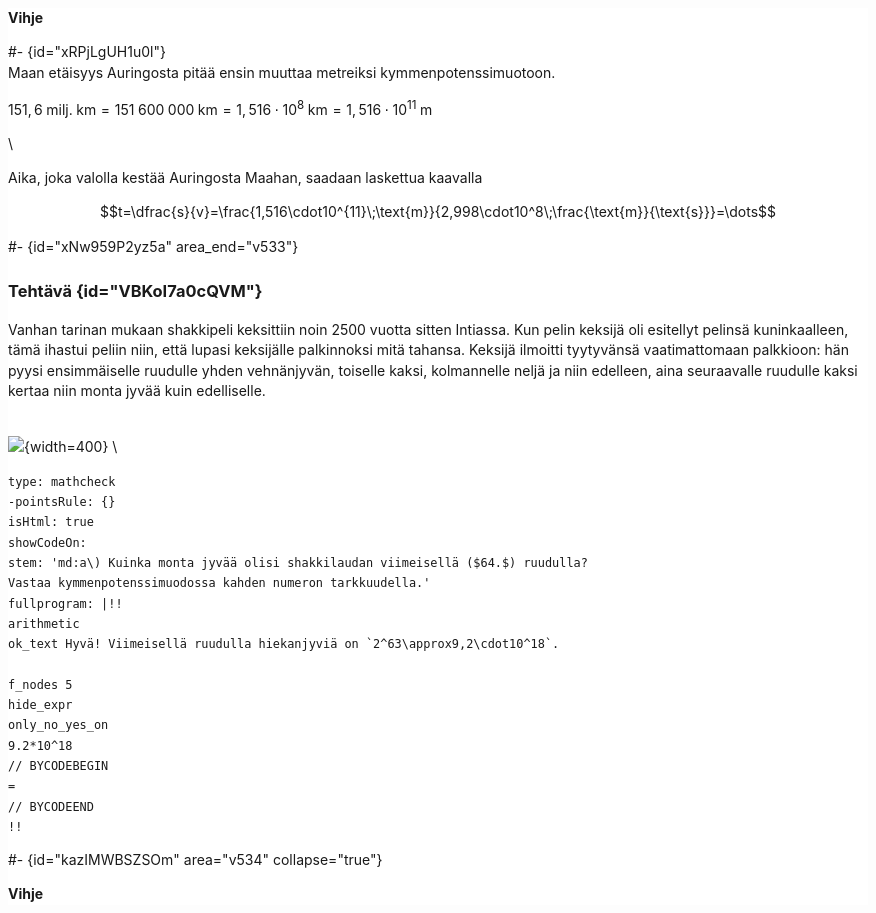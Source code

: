 **Vihje**

#- {id="xRPjLgUH1u0l"}
\
Maan etäisyys Auringosta pitää ensin muuttaa metreiksi kymmenpotenssimuotoon.

$151,6\;\text{milj.}\;\text{km}=151\;600\;000\;\text{km}=1,516\cdot10^8\;\text{km}=1,516\cdot10^{11}\;\text{m}$

\

Aika, joka valolla kestää Auringosta Maahan, saadaan laskettua kaavalla 

$$t=\dfrac{s}{v}=\frac{1,516\cdot10^{11}\;\text{m}}{2,998\cdot10^8\;\frac{\text{m}}{\text{s}}}=\dots$$

#- {id="xNw959P2yz5a" area_end="v533"}

### Tehtävä {id="VBKoI7a0cQVM"}

Vanhan tarinan mukaan shakkipeli keksittiin noin $2500$ vuotta sitten Intiassa. Kun pelin keksijä oli esitellyt pelinsä
kuninkaalleen, tämä ihastui peliin niin, että lupasi keksijälle palkinnoksi mitä tahansa. Keksijä ilmoitti tyytyvänsä 
vaatimattomaan palkkioon: hän pyysi ensimmäiselle ruudulle yhden vehnänjyvän, toiselle kaksi, kolmannelle neljä ja niin edelleen,
aina seuraavalle ruudulle kaksi kertaa niin monta jyvää kuin edelliselle.

\
![](/images/189449/shakki.jpg){width=400}
\

``` {id="EDoUswLcVLUS" #seq534a plugin="csPlugin"}
type: mathcheck
-pointsRule: {}
isHtml: true
showCodeOn: 
stem: 'md:a\) Kuinka monta jyvää olisi shakkilaudan viimeisellä ($64.$) ruudulla?
Vastaa kymmenpotenssimuodossa kahden numeron tarkkuudella.'
fullprogram: |!!
arithmetic
ok_text Hyvä! Viimeisellä ruudulla hiekanjyviä on `2^63\approx9,2\cdot10^18`.

f_nodes 5
hide_expr
only_no_yes_on
9.2*10^18
// BYCODEBEGIN
=
// BYCODEEND
!!
```

#- {id="kazIMWBSZSOm" area="v534" collapse="true"}

**Vihje**
